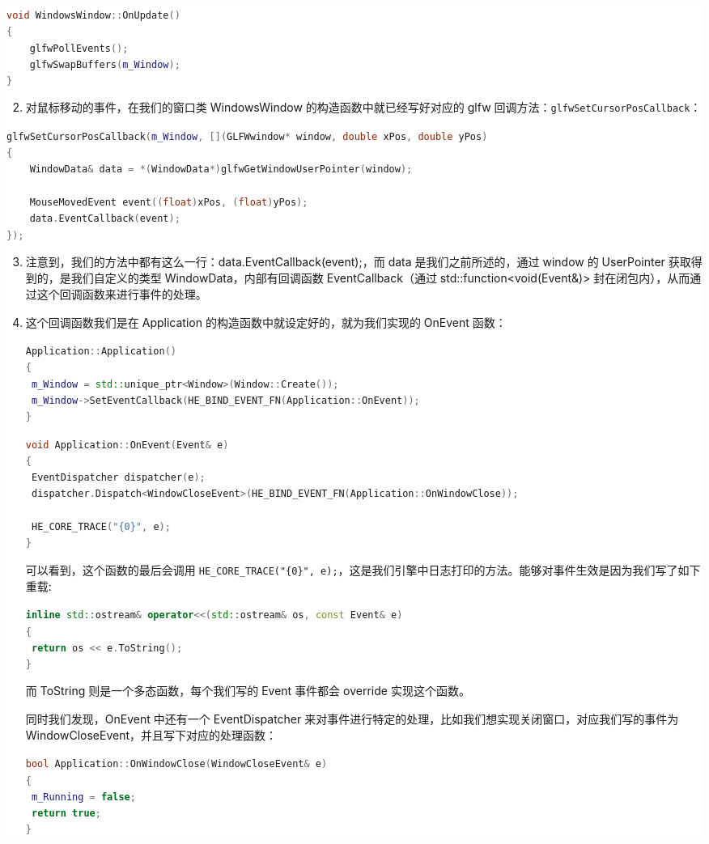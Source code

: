```c++
void WindowsWindow::OnUpdate()
{
	glfwPollEvents();
	glfwSwapBuffers(m_Window);
}
```

2. 对鼠标移动的事件，在我们的窗口类 WindowsWindow 的构造函数中就已经写好对应的 glfw 回调方法：`glfwSetCursorPosCallback`：

```c++
glfwSetCursorPosCallback(m_Window, [](GLFWwindow* window, double xPos, double yPos)
{
	WindowData& data = *(WindowData*)glfwGetWindowUserPointer(window);

	MouseMovedEvent event((float)xPos, (float)yPos);
	data.EventCallback(event);
});
```

3. 注意到，我们的方法中都有这么一行：data.EventCallback(event);，而 data 是我们之前所述的，通过 window 的 UserPointer 获取得到的，是我们自定义的类型 WindowData，内部有回调函数 EventCallback（通过 std::function<void(Event&)> 封在闭包内），从而通过这个回调函数来进行事件的处理。

4. 这个回调函数我们是在 Application 的构造函数中就设定好的，就为我们实现的 OnEvent 函数：

   ```c++
   Application::Application()
   {
   	m_Window = std::unique_ptr<Window>(Window::Create());
   	m_Window->SetEventCallback(HE_BIND_EVENT_FN(Application::OnEvent));
   }
   ```

   ```c++
   void Application::OnEvent(Event& e)
   {
   	EventDispatcher dispatcher(e);
   	dispatcher.Dispatch<WindowCloseEvent>(HE_BIND_EVENT_FN(Application::OnWindowClose));
   
   	HE_CORE_TRACE("{0}", e);
   }
   ```

   可以看到，这个函数的最后会调用 `HE_CORE_TRACE("{0}", e);`，这是我们引擎中日志打印的方法。能够对事件生效是因为我们写了如下重载:

   ```c++
   inline std::ostream& operator<<(std::ostream& os, const Event& e)
   {
   	return os << e.ToString();
   }
   ```

   而 ToString 则是一个多态函数，每个我们写的 Event 事件都会 override 实现这个函数。

   同时我们发现，OnEvent 中还有一个 EventDispatcher 来对事件进行特定的处理，比如我们想实现关闭窗口，对应我们写的事件为 WindowCloseEvent，并且写下对应的处理函数：

   ```c++
   bool Application::OnWindowClose(WindowCloseEvent& e)
   {
   	m_Running = false;
   	return true;
   }
   ```
